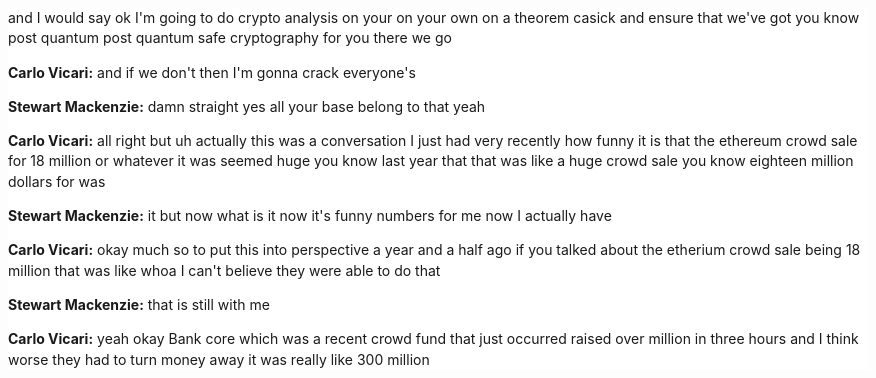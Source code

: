 and I would say ok I'm going to do
crypto analysis on your on your own on a
theorem casick and ensure that we've got
you know post quantum post quantum safe
cryptography for you there we go




**Carlo Vicari:**
and if we don't then I'm gonna crack
everyone's 



**Stewart Mackenzie:**
damn straight yes
all your base belong to that yeah 





**Carlo Vicari:**
all
right but uh actually this was a
conversation I just had very recently
how funny it is that the ethereum crowd
sale for 18 million or whatever it was
seemed huge you know last year that that
was like a huge crowd sale you know
eighteen million dollars for was 




**Stewart Mackenzie:**
it but
now what is it now it's funny numbers
for me now I actually have





**Carlo Vicari:**
 okay much so
to put this into perspective a year and
a half ago if you talked about the
etherium crowd sale being 18 million
that was like whoa I can't believe they
were able to do that 


**Stewart Mackenzie:**
that is still 
with
me 




**Carlo Vicari:**
yeah okay
Bank core which was a recent crowd fund
that just occurred raised over
million in three hours and I think worse
they had to turn money away it was
really like 300 million
